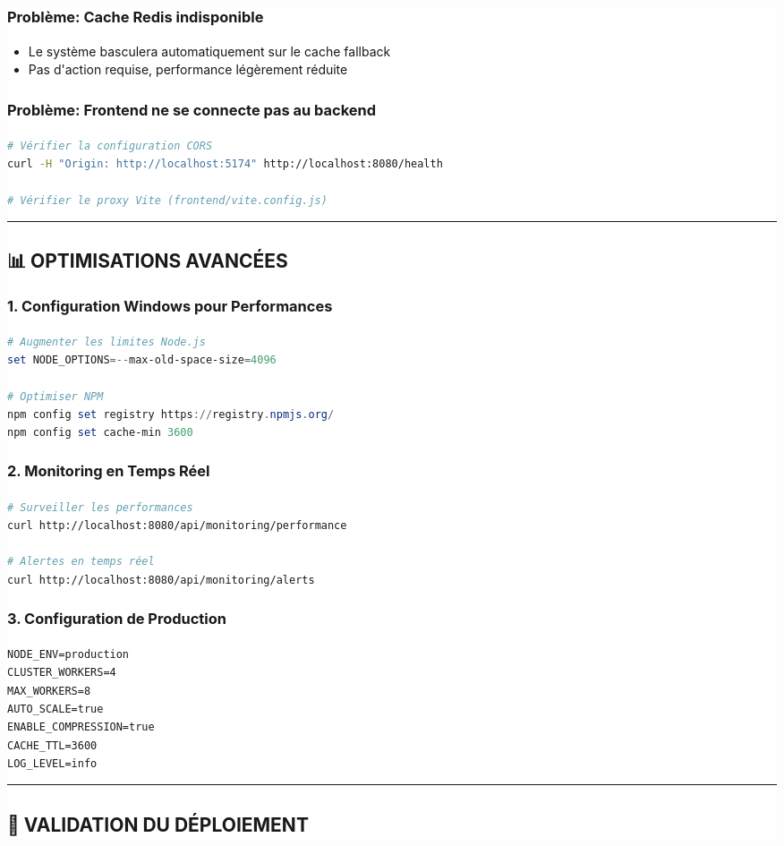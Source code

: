 ### Problème: Cache Redis indisponible
- Le système basculera automatiquement sur le cache fallback
- Pas d'action requise, performance légèrement réduite

### Problème: Frontend ne se connecte pas au backend
```bash
# Vérifier la configuration CORS
curl -H "Origin: http://localhost:5174" http://localhost:8080/health

# Vérifier le proxy Vite (frontend/vite.config.js)
```

---

## 📊 **OPTIMISATIONS AVANCÉES**

### 1. Configuration Windows pour Performances

```powershell
# Augmenter les limites Node.js
set NODE_OPTIONS=--max-old-space-size=4096

# Optimiser NPM
npm config set registry https://registry.npmjs.org/
npm config set cache-min 3600
```

### 2. Monitoring en Temps Réel

```bash
# Surveiller les performances
curl http://localhost:8080/api/monitoring/performance

# Alertes en temps réel
curl http://localhost:8080/api/monitoring/alerts
```

### 3. Configuration de Production

```env
NODE_ENV=production
CLUSTER_WORKERS=4
MAX_WORKERS=8
AUTO_SCALE=true
ENABLE_COMPRESSION=true
CACHE_TTL=3600
LOG_LEVEL=info
```

---

## 🎯 **VALIDATION DU DÉPLOIEMENT**
